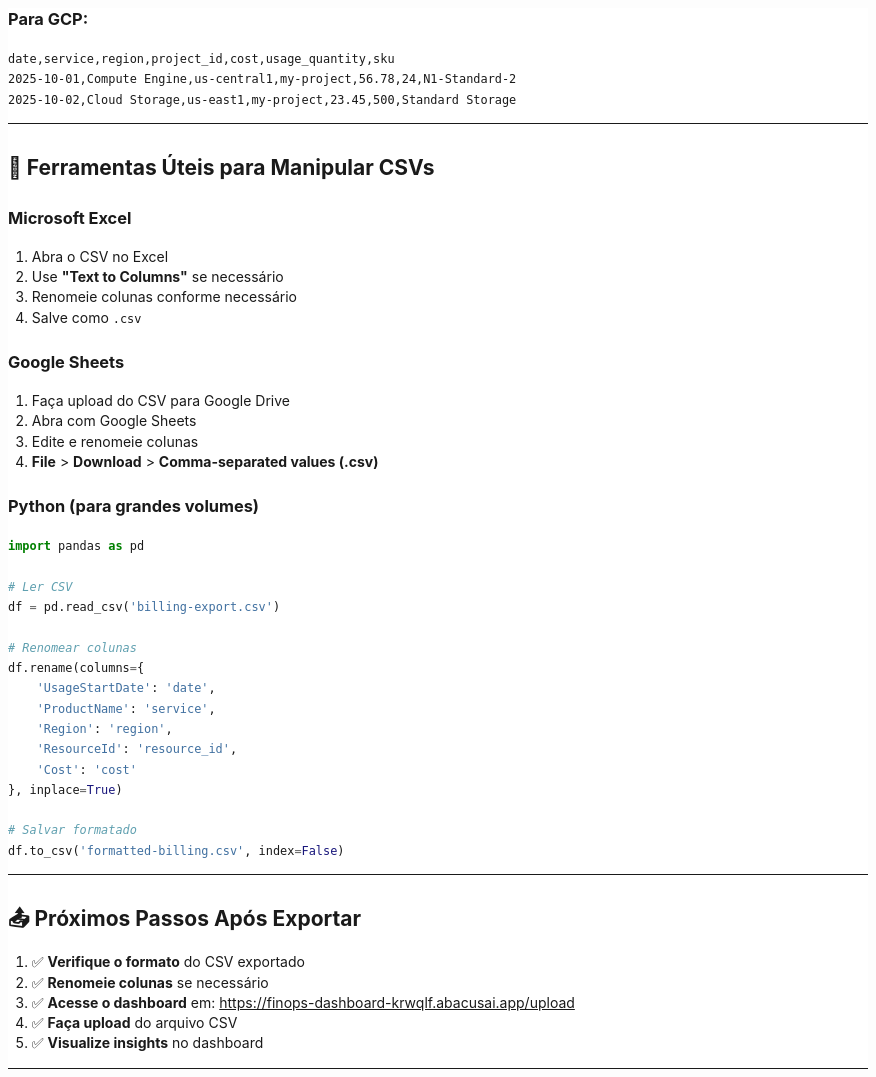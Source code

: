 ### Para GCP:
```csv
date,service,region,project_id,cost,usage_quantity,sku
2025-10-01,Compute Engine,us-central1,my-project,56.78,24,N1-Standard-2
2025-10-02,Cloud Storage,us-east1,my-project,23.45,500,Standard Storage
```

---

## 🔧 Ferramentas Úteis para Manipular CSVs

### Microsoft Excel
1. Abra o CSV no Excel
2. Use **"Text to Columns"** se necessário
3. Renomeie colunas conforme necessário
4. Salve como `.csv`

### Google Sheets
1. Faça upload do CSV para Google Drive
2. Abra com Google Sheets
3. Edite e renomeie colunas
4. **File** > **Download** > **Comma-separated values (.csv)**

### Python (para grandes volumes)
```python
import pandas as pd

# Ler CSV
df = pd.read_csv('billing-export.csv')

# Renomear colunas
df.rename(columns={
    'UsageStartDate': 'date',
    'ProductName': 'service',
    'Region': 'region',
    'ResourceId': 'resource_id',
    'Cost': 'cost'
}, inplace=True)

# Salvar formatado
df.to_csv('formatted-billing.csv', index=False)
```

---

## 📤 Próximos Passos Após Exportar

1. ✅ **Verifique o formato** do CSV exportado
2. ✅ **Renomeie colunas** se necessário
3. ✅ **Acesse o dashboard** em: https://finops-dashboard-krwqlf.abacusai.app/upload
4. ✅ **Faça upload** do arquivo CSV
5. ✅ **Visualize insights** no dashboard

---